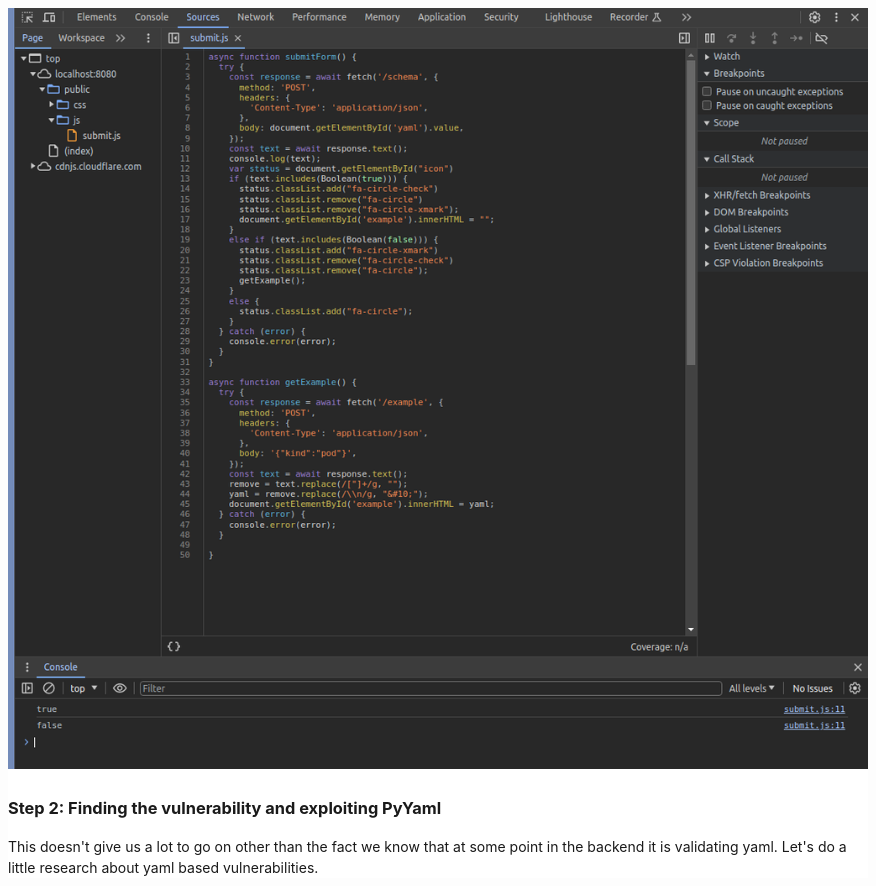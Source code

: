 ![Pod Checker Console](./images/5-console.png)

### Step 2: Finding the vulnerability and exploiting PyYaml

This doesn't give us a lot to go on other than the fact we know that at some point in the backend it is validating yaml. Let's do a little research about yaml based vulnerabilities.
